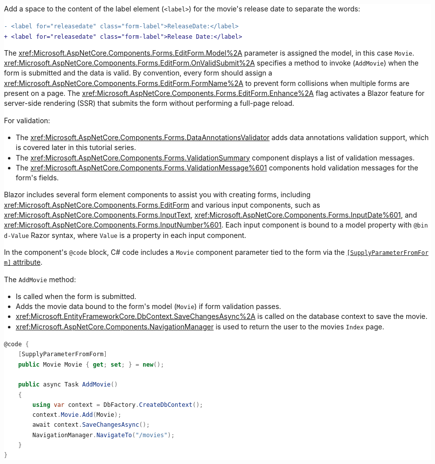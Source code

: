 Add a space to the content of the label element (`<label>`) for the movie's release date to separate the words:

```diff
- <label for="releasedate" class="form-label">ReleaseDate:</label>
+ <label for="releasedate" class="form-label">Release Date:</label>
```

The <xref:Microsoft.AspNetCore.Components.Forms.EditForm.Model%2A> parameter is assigned the model, in this case `Movie`. <xref:Microsoft.AspNetCore.Components.Forms.EditForm.OnValidSubmit%2A> specifies a method to invoke (`AddMovie`) when the form is submitted and the data is valid. By convention, every form should assign a <xref:Microsoft.AspNetCore.Components.Forms.EditForm.FormName%2A> to prevent form collisions when multiple forms are present on a page. The <xref:Microsoft.AspNetCore.Components.Forms.EditForm.Enhance%2A> flag activates a Blazor feature for server-side rendering (SSR) that submits the form without performing a full-page reload.

For validation:

* The <xref:Microsoft.AspNetCore.Components.Forms.DataAnnotationsValidator> adds data annotations validation support, which is covered later in this tutorial series.
* The <xref:Microsoft.AspNetCore.Components.Forms.ValidationSummary> component displays a list of validation messages.
* The <xref:Microsoft.AspNetCore.Components.Forms.ValidationMessage%601> components hold validation messages for the form's fields.

Blazor includes several form element components to assist you with creating forms, including <xref:Microsoft.AspNetCore.Components.Forms.EditForm> and various input components, such as <xref:Microsoft.AspNetCore.Components.Forms.InputText>, <xref:Microsoft.AspNetCore.Components.Forms.InputDate%601>, and <xref:Microsoft.AspNetCore.Components.Forms.InputNumber%601>. Each input component is bound to a model property with `@bind-Value` Razor syntax, where `Value` is a property in each input component.

In the component's `@code` block, C# code includes a `Movie` component parameter tied to the form via the [`[SupplyParameterFromForm]` attribute](xref:Microsoft.AspNetCore.Components.SupplyParameterFromFormAttribute).

The `AddMovie` method:

* Is called when the form is submitted.
* Adds the movie data bound to the form's model (`Movie`) if form validation passes.
* <xref:Microsoft.EntityFrameworkCore.DbContext.SaveChangesAsync%2A> is called on the database context to save the movie.
* <xref:Microsoft.AspNetCore.Components.NavigationManager> is used to return the user to the movies `Index` page.

```csharp
@code {
    [SupplyParameterFromForm]
    public Movie Movie { get; set; } = new();

    public async Task AddMovie()
    {
        using var context = DbFactory.CreateDbContext();
        context.Movie.Add(Movie);
        await context.SaveChangesAsync();
        NavigationManager.NavigateTo("/movies");
    }
}
```
